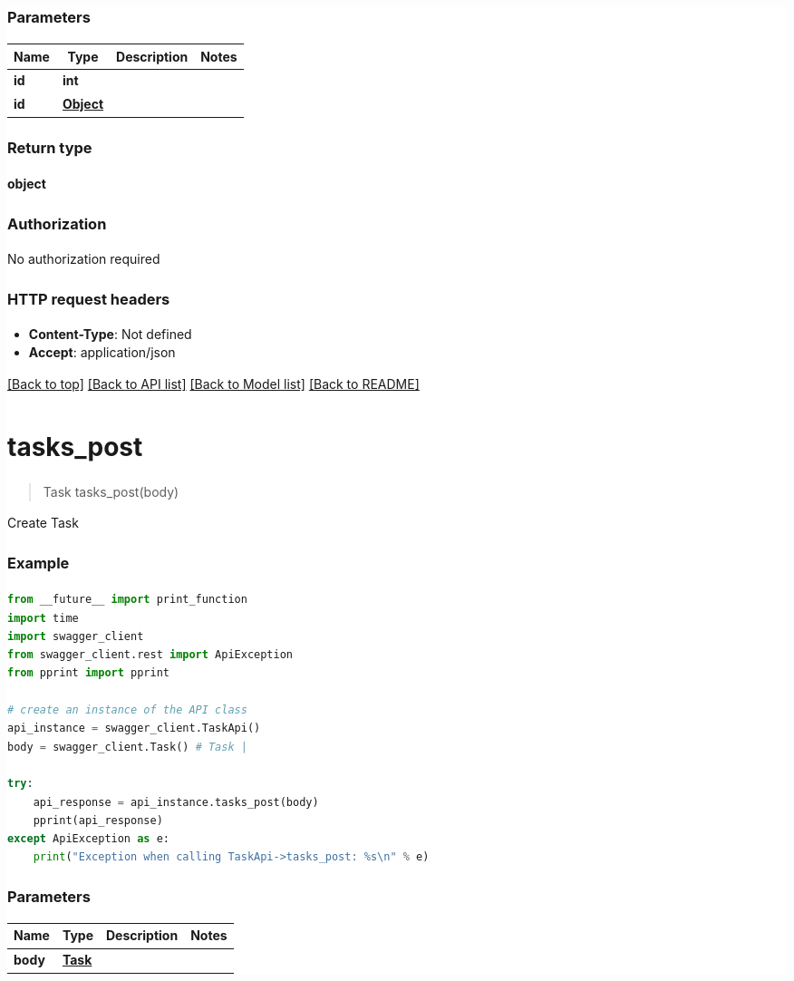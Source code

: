 ### Parameters

Name | Type | Description  | Notes
------------- | ------------- | ------------- | -------------
 **id** | **int**|  | 
 **id** | [**Object**](.md)|  | 

### Return type

**object**

### Authorization

No authorization required

### HTTP request headers

 - **Content-Type**: Not defined
 - **Accept**: application/json

[[Back to top]](#) [[Back to API list]](../README.md#documentation-for-api-endpoints) [[Back to Model list]](../README.md#documentation-for-models) [[Back to README]](../README.md)

# **tasks_post**
> Task tasks_post(body)



Create Task

### Example
```python
from __future__ import print_function
import time
import swagger_client
from swagger_client.rest import ApiException
from pprint import pprint

# create an instance of the API class
api_instance = swagger_client.TaskApi()
body = swagger_client.Task() # Task | 

try:
    api_response = api_instance.tasks_post(body)
    pprint(api_response)
except ApiException as e:
    print("Exception when calling TaskApi->tasks_post: %s\n" % e)
```

### Parameters

Name | Type | Description  | Notes
------------- | ------------- | ------------- | -------------
 **body** | [**Task**](Task.md)|  | 

